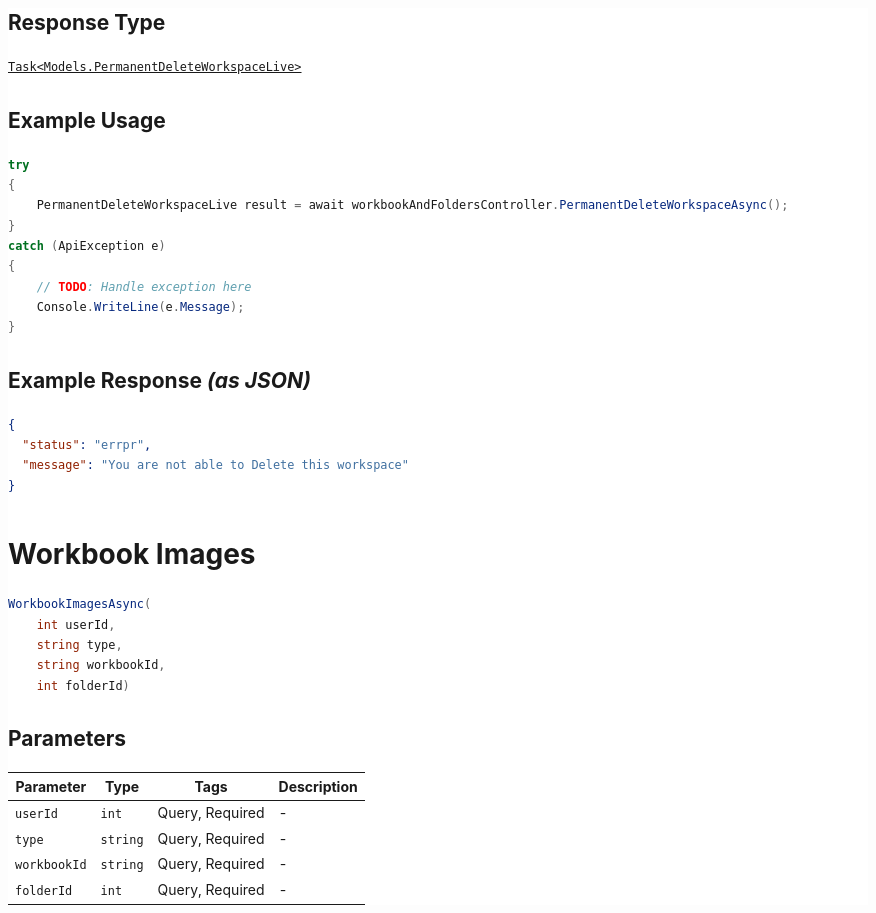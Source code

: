 ## Response Type

[`Task<Models.PermanentDeleteWorkspaceLive>`](../../doc/models/permanent-delete-workspace-live.md)

## Example Usage

```csharp
try
{
    PermanentDeleteWorkspaceLive result = await workbookAndFoldersController.PermanentDeleteWorkspaceAsync();
}
catch (ApiException e)
{
    // TODO: Handle exception here
    Console.WriteLine(e.Message);
}
```

## Example Response *(as JSON)*

```json
{
  "status": "errpr",
  "message": "You are not able to Delete this workspace"
}
```


# Workbook Images

```csharp
WorkbookImagesAsync(
    int userId,
    string type,
    string workbookId,
    int folderId)
```

## Parameters

| Parameter | Type | Tags | Description |
|  --- | --- | --- | --- |
| `userId` | `int` | Query, Required | - |
| `type` | `string` | Query, Required | - |
| `workbookId` | `string` | Query, Required | - |
| `folderId` | `int` | Query, Required | - |
